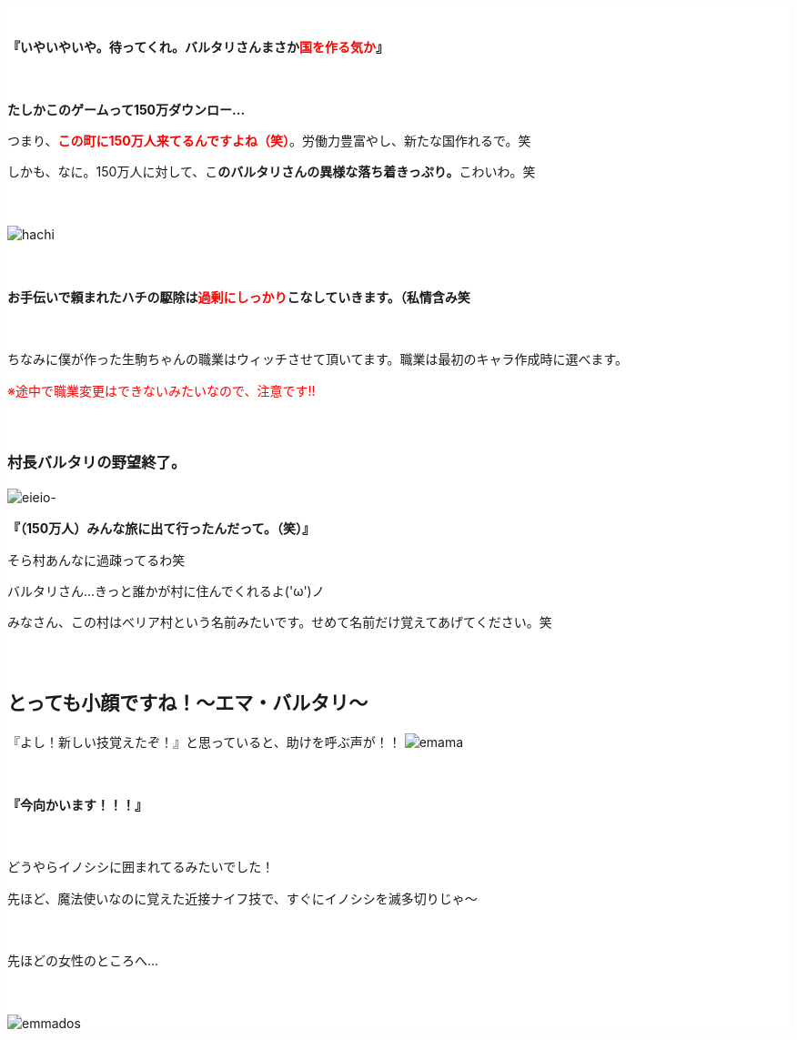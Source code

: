 &nbsp;

<strong>『いやいやいや。待ってくれ。バルタリさんまさか<span style="color: #ff0000;">国を作る気か</span>』</strong>

&nbsp;

<strong>たしかこのゲームって150万ダウンロー...</strong>

つまり、<span style="color: #ff0000;"><strong>この町に150万人来てるんですよね（笑）</strong></span>。労働力豊富やし、新たな国作れるで。笑

しかも、なに。150万人に対して、こ<strong>のバルタリさんの異様な落ち着きっぷり。</strong>こわいわ。笑

&nbsp;

<img src="https://heacet.com/wp-content/uploads/2019/03/hachi-min.jpg" alt="hachi" width="670" height="376" class="alignnone size-full wp-image-1456" />

&nbsp;

<strong>お手伝いで頼まれたハチの駆除は<span style="color: #ff0000;">過剰にしっかり</span>こなしていきます。（私情含み笑</strong>

&nbsp;

ちなみに僕が作った生駒ちゃんの職業はウィッチさせて頂いてます。職業は最初のキャラ作成時に選べます。

<span style="color: #ff0000;">※途中で職業変更はできないみたいなので、注意です!!</span>

&nbsp;
<h3>村長バルタリの野望終了。</h3>
<img src="https://heacet.com/wp-content/uploads/2019/03/eio-ei-min.jpg" alt="eieio-" width="670" height="376" class="alignnone size-full wp-image-1458" />

<strong>『（150万人）みんな旅に出て行ったんだって。（笑）』</strong>

そら村あんなに過疎ってるわ笑

バルタリさん...きっと誰かが村に住んでくれるよ('ω')ノ

みなさん、この村はべリア村という名前みたいです。せめて名前だけ覚えてあげてください。笑

&nbsp;
<h2 id="h-jump3">とっても小顔ですね！～エマ・バルタリ～</h2>
『よし！新しい技覚えたぞ！』と思っていると、助けを呼ぶ声が！！

<img src="https://heacet.com/wp-content/uploads/2019/03/emama-min.jpg" alt="emama" width="670" height="376" class="alignnone size-full wp-image-1459" />

&nbsp;

<strong>『今向かいます！！！』</strong>

&nbsp;

どうやらイノシシに囲まれてるみたいでした！

先ほど、魔法使いなのに覚えた近接ナイフ技で、すぐにイノシシを滅多切りじゃ～

&nbsp;

先ほどの女性のところへ...

&nbsp;

<img src="https://heacet.com/wp-content/uploads/2019/03/emadesu-min.jpg" alt="emmados" width="670" height="376" class="alignnone size-full wp-image-1461" />
